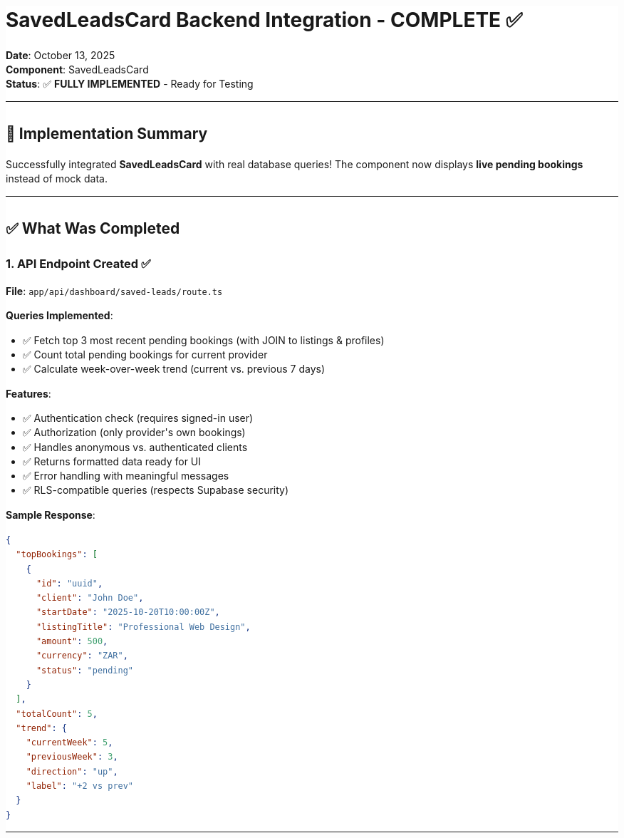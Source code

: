 # SavedLeadsCard Backend Integration - COMPLETE ✅

**Date**: October 13, 2025  
**Component**: SavedLeadsCard  
**Status**: ✅ **FULLY IMPLEMENTED** - Ready for Testing

---

## 🎉 Implementation Summary

Successfully integrated **SavedLeadsCard** with real database queries! The component now displays **live pending bookings** instead of mock data.

---

## ✅ What Was Completed

### 1. API Endpoint Created ✅
**File**: `app/api/dashboard/saved-leads/route.ts`

**Queries Implemented**:
- ✅ Fetch top 3 most recent pending bookings (with JOIN to listings & profiles)
- ✅ Count total pending bookings for current provider
- ✅ Calculate week-over-week trend (current vs. previous 7 days)

**Features**:
- ✅ Authentication check (requires signed-in user)
- ✅ Authorization (only provider's own bookings)
- ✅ Handles anonymous vs. authenticated clients
- ✅ Returns formatted data ready for UI
- ✅ Error handling with meaningful messages
- ✅ RLS-compatible queries (respects Supabase security)

**Sample Response**:
```json
{
  "topBookings": [
    {
      "id": "uuid",
      "client": "John Doe",
      "startDate": "2025-10-20T10:00:00Z",
      "listingTitle": "Professional Web Design",
      "amount": 500,
      "currency": "ZAR",
      "status": "pending"
    }
  ],
  "totalCount": 5,
  "trend": {
    "currentWeek": 5,
    "previousWeek": 3,
    "direction": "up",
    "label": "+2 vs prev"
  }
}
```

---